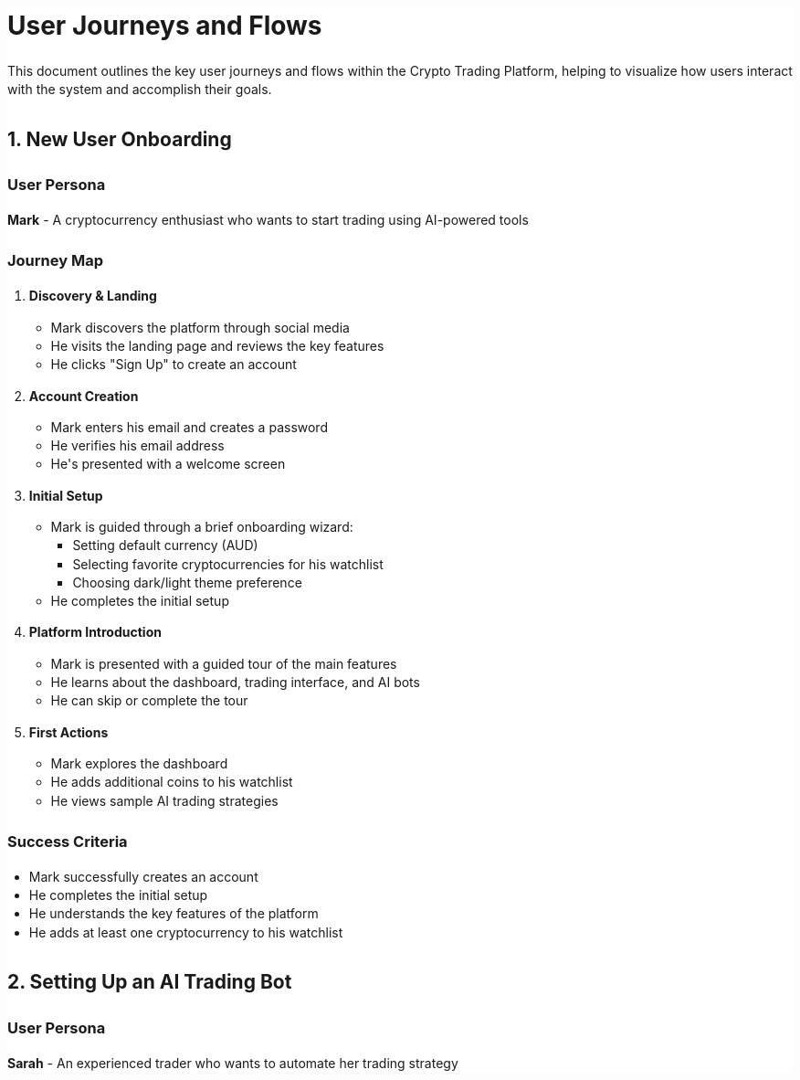 
# User Journeys and Flows

This document outlines the key user journeys and flows within the Crypto Trading Platform, helping to visualize how users interact with the system and accomplish their goals.

## 1. New User Onboarding

### User Persona
**Mark** - A cryptocurrency enthusiast who wants to start trading using AI-powered tools

### Journey Map

1. **Discovery & Landing**
   - Mark discovers the platform through social media
   - He visits the landing page and reviews the key features
   - He clicks "Sign Up" to create an account

2. **Account Creation**
   - Mark enters his email and creates a password
   - He verifies his email address
   - He's presented with a welcome screen

3. **Initial Setup**
   - Mark is guided through a brief onboarding wizard:
     - Setting default currency (AUD)
     - Selecting favorite cryptocurrencies for his watchlist
     - Choosing dark/light theme preference
   - He completes the initial setup

4. **Platform Introduction**
   - Mark is presented with a guided tour of the main features
   - He learns about the dashboard, trading interface, and AI bots
   - He can skip or complete the tour

5. **First Actions**
   - Mark explores the dashboard
   - He adds additional coins to his watchlist
   - He views sample AI trading strategies

### Success Criteria
- Mark successfully creates an account
- He completes the initial setup
- He understands the key features of the platform
- He adds at least one cryptocurrency to his watchlist

## 2. Setting Up an AI Trading Bot

### User Persona
**Sarah** - An experienced trader who wants to automate her trading strategy
